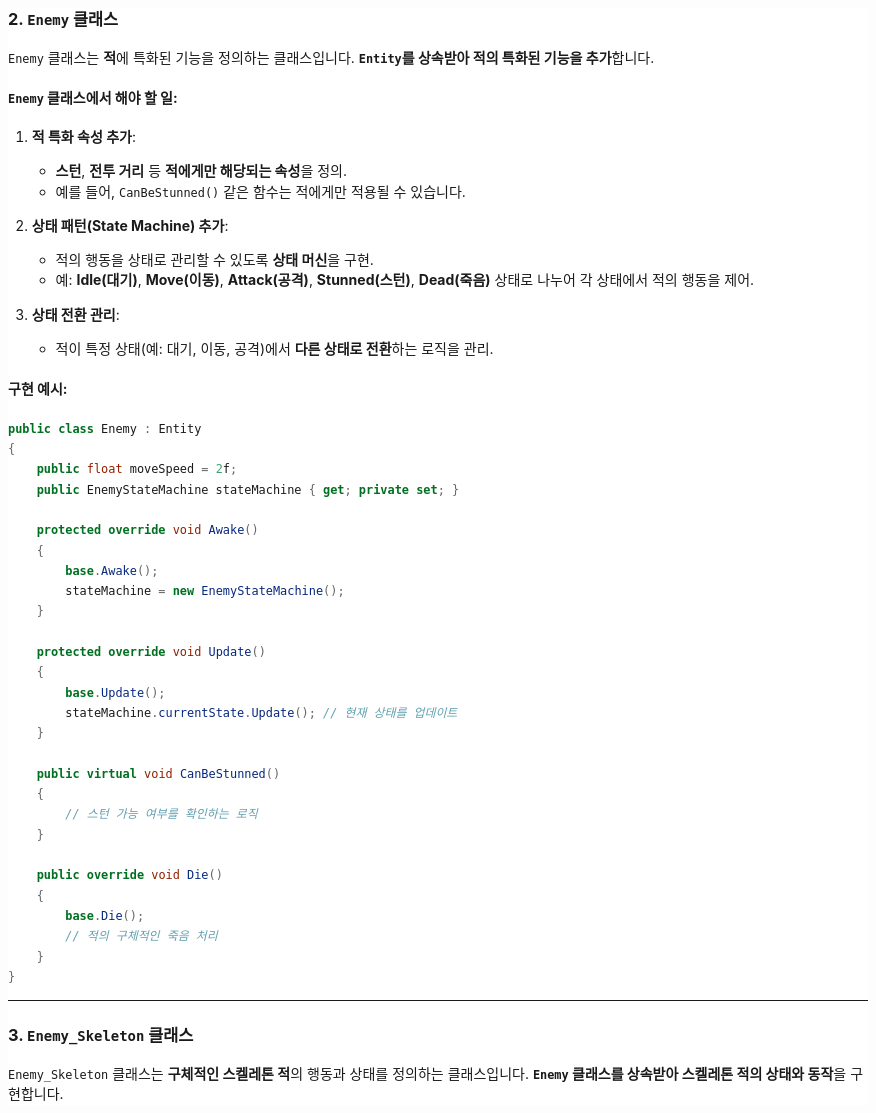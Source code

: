 
### **2. `Enemy` 클래스**
`Enemy` 클래스는 **적**에 특화된 기능을 정의하는 클래스입니다. **`Entity`를 상속받아 적의 특화된 기능을 추가**합니다.

#### **`Enemy` 클래스에서 해야 할 일:**
1. **적 특화 속성 추가**:
   - **스턴**, **전투 거리** 등 **적에게만 해당되는 속성**을 정의.
   - 예를 들어, `CanBeStunned()` 같은 함수는 적에게만 적용될 수 있습니다.

2. **상태 패턴(State Machine) 추가**:
   - 적의 행동을 상태로 관리할 수 있도록 **상태 머신**을 구현.
   - 예: **Idle(대기)**, **Move(이동)**, **Attack(공격)**, **Stunned(스턴)**, **Dead(죽음)** 상태로 나누어 각 상태에서 적의 행동을 제어.

3. **상태 전환 관리**:
   - 적이 특정 상태(예: 대기, 이동, 공격)에서 **다른 상태로 전환**하는 로직을 관리.

#### **구현 예시:**
```csharp
public class Enemy : Entity
{
    public float moveSpeed = 2f;
    public EnemyStateMachine stateMachine { get; private set; }

    protected override void Awake()
    {
        base.Awake();
        stateMachine = new EnemyStateMachine();
    }

    protected override void Update()
    {
        base.Update();
        stateMachine.currentState.Update(); // 현재 상태를 업데이트
    }

    public virtual void CanBeStunned()
    {
        // 스턴 가능 여부를 확인하는 로직
    }

    public override void Die()
    {
        base.Die();
        // 적의 구체적인 죽음 처리
    }
}
```

---

### **3. `Enemy_Skeleton` 클래스**
`Enemy_Skeleton` 클래스는 **구체적인 스켈레톤 적**의 행동과 상태를 정의하는 클래스입니다. **`Enemy` 클래스를 상속받아 스켈레톤 적의 상태와 동작**을 구현합니다.
